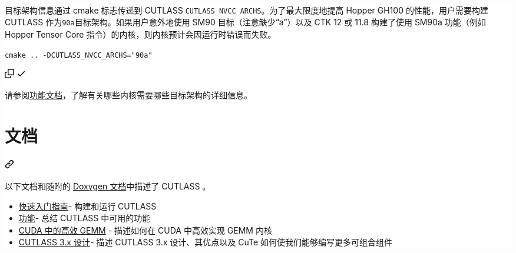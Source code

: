 <p dir="auto"><font style="vertical-align: inherit;"><font style="vertical-align: inherit;">目标架构信息通过 cmake 标志传递到 CUTLASS </font></font><code>CUTLASS_NVCC_ARCHS</code><font style="vertical-align: inherit;"><font style="vertical-align: inherit;">。为了最大限度地提高 Hopper GH100 的性能，用户需要构建 CUTLASS 作为</font></font><code>90a</code><font style="vertical-align: inherit;"><font style="vertical-align: inherit;">目标架构。如果用户意外地使用 SM90 目标（注意缺少“a”）以及 CTK 12 或 11.8 构建了使用 SM90a 功能（例如 Hopper Tensor Core 指令）的内核，则内核预计会因运行时错误而失败。</font></font></p>
<div class="snippet-clipboard-content notranslate position-relative overflow-auto"><pre class="notranslate"><code>cmake .. -DCUTLASS_NVCC_ARCHS="90a" 
</code></pre><div class="zeroclipboard-container">
    <clipboard-copy aria-label="Copy" class="ClipboardButton btn btn-invisible js-clipboard-copy m-2 p-0 tooltipped-no-delay d-flex flex-justify-center flex-items-center" data-copy-feedback="Copied!" data-tooltip-direction="w" value="cmake .. -DCUTLASS_NVCC_ARCHS=&quot;90a&quot; " tabindex="0" role="button">
      <svg aria-hidden="true" height="16" viewBox="0 0 16 16" version="1.1" width="16" data-view-component="true" class="octicon octicon-copy js-clipboard-copy-icon">
    <path d="M0 6.75C0 5.784.784 5 1.75 5h1.5a.75.75 0 0 1 0 1.5h-1.5a.25.25 0 0 0-.25.25v7.5c0 .138.112.25.25.25h7.5a.25.25 0 0 0 .25-.25v-1.5a.75.75 0 0 1 1.5 0v1.5A1.75 1.75 0 0 1 9.25 16h-7.5A1.75 1.75 0 0 1 0 14.25Z"></path><path d="M5 1.75C5 .784 5.784 0 6.75 0h7.5C15.216 0 16 .784 16 1.75v7.5A1.75 1.75 0 0 1 14.25 11h-7.5A1.75 1.75 0 0 1 5 9.25Zm1.75-.25a.25.25 0 0 0-.25.25v7.5c0 .138.112.25.25.25h7.5a.25.25 0 0 0 .25-.25v-7.5a.25.25 0 0 0-.25-.25Z"></path>
</svg>
      <svg aria-hidden="true" height="16" viewBox="0 0 16 16" version="1.1" width="16" data-view-component="true" class="octicon octicon-check js-clipboard-check-icon color-fg-success d-none">
    <path d="M13.78 4.22a.75.75 0 0 1 0 1.06l-7.25 7.25a.75.75 0 0 1-1.06 0L2.22 9.28a.751.751 0 0 1 .018-1.042.751.751 0 0 1 1.042-.018L6 10.94l6.72-6.72a.75.75 0 0 1 1.06 0Z"></path>
</svg>
    </clipboard-copy>
  </div></div>
<p dir="auto"><font style="vertical-align: inherit;"><font style="vertical-align: inherit;">请参阅</font></font><a href="/NVIDIA/cutlass/blob/main/media/docs/functionality.md"><font style="vertical-align: inherit;"><font style="vertical-align: inherit;">功能文档</font></font></a><font style="vertical-align: inherit;"><font style="vertical-align: inherit;">，了解有关哪些内核需要哪些目标架构的详细信息。</font></font></p>
<div class="markdown-heading" dir="auto"><h1 tabindex="-1" class="heading-element" dir="auto"><font style="vertical-align: inherit;"><font style="vertical-align: inherit;">文档</font></font></h1><a id="user-content-documentation" class="anchor" aria-label="永久链接：文档" href="#documentation"><svg class="octicon octicon-link" viewBox="0 0 16 16" version="1.1" width="16" height="16" aria-hidden="true"><path d="m7.775 3.275 1.25-1.25a3.5 3.5 0 1 1 4.95 4.95l-2.5 2.5a3.5 3.5 0 0 1-4.95 0 .751.751 0 0 1 .018-1.042.751.751 0 0 1 1.042-.018 1.998 1.998 0 0 0 2.83 0l2.5-2.5a2.002 2.002 0 0 0-2.83-2.83l-1.25 1.25a.751.751 0 0 1-1.042-.018.751.751 0 0 1-.018-1.042Zm-4.69 9.64a1.998 1.998 0 0 0 2.83 0l1.25-1.25a.751.751 0 0 1 1.042.018.751.751 0 0 1 .018 1.042l-1.25 1.25a3.5 3.5 0 1 1-4.95-4.95l2.5-2.5a3.5 3.5 0 0 1 4.95 0 .751.751 0 0 1-.018 1.042.751.751 0 0 1-1.042.018 1.998 1.998 0 0 0-2.83 0l-2.5 2.5a1.998 1.998 0 0 0 0 2.83Z"></path></svg></a></div>
<p dir="auto"><font style="vertical-align: inherit;"><font style="vertical-align: inherit;">以下文档和随附的
</font></font><a href="https://nvidia.github.io/cutlass" rel="nofollow"><font style="vertical-align: inherit;"><font style="vertical-align: inherit;">Doxygen 文档</font></font></a><font style="vertical-align: inherit;"><font style="vertical-align: inherit;">中描述了 CUTLASS 。</font></font></p>
<ul dir="auto">
<li><a href="/NVIDIA/cutlass/blob/main/media/docs/quickstart.md"><font style="vertical-align: inherit;"><font style="vertical-align: inherit;">快速入门指南</font></font></a><font style="vertical-align: inherit;"><font style="vertical-align: inherit;">- 构建和运行 CUTLASS</font></font></li>
<li><a href="/NVIDIA/cutlass/blob/main/media/docs/functionality.md"><font style="vertical-align: inherit;"><font style="vertical-align: inherit;">功能</font></font></a><font style="vertical-align: inherit;"><font style="vertical-align: inherit;">- 总结 CUTLASS 中可用的功能</font></font></li>
<li><a href="/NVIDIA/cutlass/blob/main/media/docs/efficient_gemm.md"><font style="vertical-align: inherit;"><font style="vertical-align: inherit;">CUDA 中的高效 GEMM</font></font></a><font style="vertical-align: inherit;"><font style="vertical-align: inherit;"> - 描述如何在 CUDA 中高效实现 GEMM 内核</font></font></li>
<li><a href="/NVIDIA/cutlass/blob/main/media/docs/cutlass_3x_design.md"><font style="vertical-align: inherit;"><font style="vertical-align: inherit;">CUTLASS 3.x 设计</font></font></a><font style="vertical-align: inherit;"><font style="vertical-align: inherit;">- 描述 CUTLASS 3.x 设计、其优点以及 CuTe 如何使我们能够编写更多可组合组件</font></font></li>
